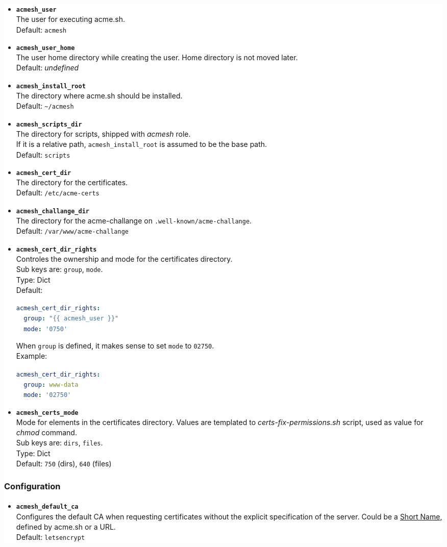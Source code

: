 * **`acmesh_user`**  
  The user for executing acme.sh.  
  Default: `acmesh`

* **`acmesh_user_home`**  
  The user home directory while creating the user. Home directory is not moved later.  
  Default: *undefined*

* **`acmesh_install_root`**  
  The directory where acme.sh should be installed.  
  Default: `~/acmesh`

* **`acmesh_scripts_dir`**  
  The directory for scripts, shipped with *acmesh* role.  
  If it is a relative path, `acmesh_install_root` is assumed to be the base path.  
  Default: `scripts`

* **`acmesh_cert_dir`**  
  The directory for the certificates.  
  Default: `/etc/acme-certs`

* **`acmesh_challange_dir`**  
  The directory for the acme-challange on `.well-known/acme-challange`.  
  Default: `/var/www/acme-challange`

* **`acmesh_cert_dir_rights`**  
  Controles the ownership and mode for the certificates directory.  
  Sub keys are: `group`, `mode`.  
  Type: Dict  
  Default:
  ```yml
  acmesh_cert_dir_rights:
    group: "{{ acmesh_user }}"
    mode: '0750'
  ```
  When `group` is defined, it makes sense to set `mode` to `02750`.  
  Example:
  ```yml
  acmesh_cert_dir_rights:
    group: www-data
    mode: '02750'
  ```

* **`acmesh_certs_mode`**  
  Mode for elements in the certificates directory. Values are templated to *certs-fix-permissions.sh* script, used as value for *chmod* command.  
  Sub keys are: `dirs`, `files`.  
  Type: Dict  
  Default: `750` (dirs), `640` (files)

### Configuration

* **`acmesh_default_ca`**  
  Configures the default CA when requesting certificates without the explicit specification of the server. Could be a [Short Name](https://github.com/acmesh-official/acme.sh/wiki/Server), defined by acme.sh or a URL.  
  Default: `letsencrypt`
